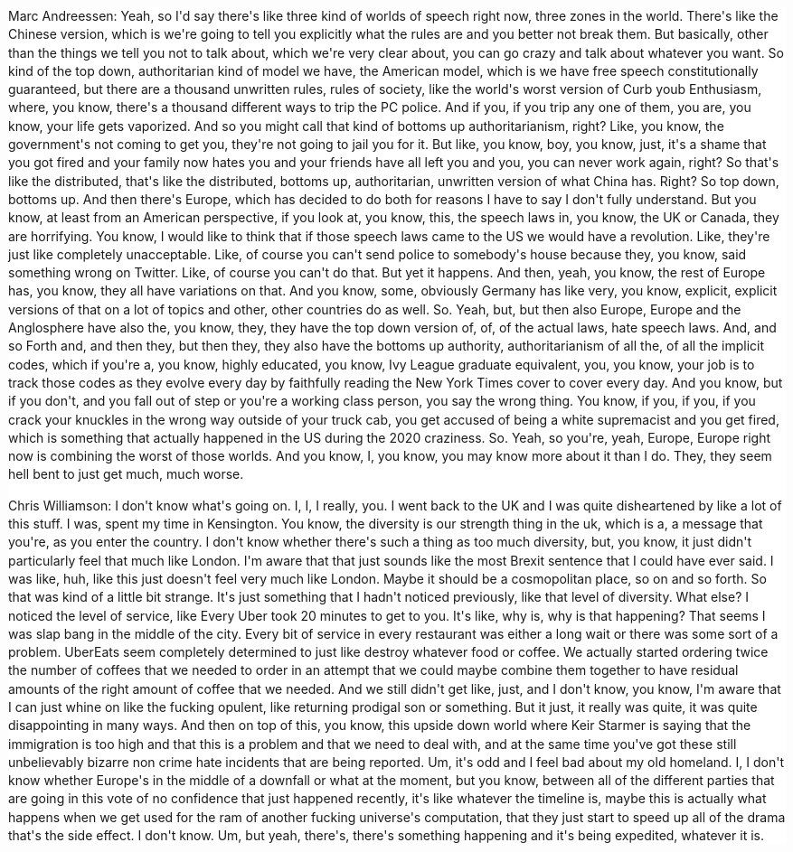 Marc Andreessen: Yeah, so I'd say there's like three kind of worlds of speech right now, three zones in the world. There's like the Chinese version, which is we're going to tell you explicitly what the rules are and you better not break them. But basically, other than the things we tell you not to talk about, which we're very clear about, you can go crazy and talk about whatever you want. So kind of the top down, authoritarian kind of model we have, the American model, which is we have free speech constitutionally guaranteed, but there are a thousand unwritten rules, rules of society, like the world's worst version of Curb youb Enthusiasm, where, you know, there's a thousand different ways to trip the PC police. And if you, if you trip any one of them, you are, you know, your life gets vaporized. And so you might call that kind of bottoms up authoritarianism, right? Like, you know, the government's not coming to get you, they're not going to jail you for it. But like, you know, boy, you know, just, it's a shame that you got fired and your family now hates you and your friends have all left you and you, you can never work again, right? So that's like the distributed, that's like the distributed, bottoms up, authoritarian, unwritten version of what China has. Right? So top down, bottoms up. And then there's Europe, which has decided to do both for reasons I have to say I don't fully understand. But you know, at least from an American perspective, if you look at, you know, this, the speech laws in, you know, the UK or Canada, they are horrifying. You know, I would like to think that if those speech laws came to the US we would have a revolution. Like, they're just like completely unacceptable. Like, of course you can't send police to somebody's house because they, you know, said something wrong on Twitter. Like, of course you can't do that. But yet it happens. And then, yeah, you know, the rest of Europe has, you know, they all have variations on that. And you know, some, obviously Germany has like very, you know, explicit, explicit versions of that on a lot of topics and other, other countries do as well. So. Yeah, but, but then also Europe, Europe and the Anglosphere have also the, you know, they, they have the top down version of, of, of the actual laws, hate speech laws. And, and so Forth and, and then they, but then they, they also have the bottoms up authority, authoritarianism of all the, of all the implicit codes, which if you're a, you know, highly educated, you know, Ivy League graduate equivalent, you, you know, your job is to track those codes as they evolve every day by faithfully reading the New York Times cover to cover every day. And you know, but if you don't, and you fall out of step or you're a working class person, you say the wrong thing. You know, if you, if you, if you crack your knuckles in the wrong way outside of your truck cab, you get accused of being a white supremacist and you get fired, which is something that actually happened in the US during the 2020 craziness. So. Yeah, so you're, yeah, Europe, Europe right now is combining the worst of those worlds. And you know, I, you know, you may know more about it than I do. They, they seem hell bent to just get much, much worse.

Chris Williamson: I don't know what's going on. I, I, I really, you. I went back to the UK and I was quite disheartened by like a lot of this stuff. I was, spent my time in Kensington. You know, the diversity is our strength thing in the uk, which is a, a message that you're, as you enter the country. I don't know whether there's such a thing as too much diversity, but, you know, it just didn't particularly feel that much like London. I'm aware that that just sounds like the most Brexit sentence that I could have ever said. I was like, huh, like this just doesn't feel very much like London. Maybe it should be a cosmopolitan place, so on and so forth. So that was kind of a little bit strange. It's just something that I hadn't noticed previously, like that level of diversity. What else? I noticed the level of service, like Every Uber took 20 minutes to get to you. It's like, why is, why is that happening? That seems I was slap bang in the middle of the city. Every bit of service in every restaurant was either a long wait or there was some sort of a problem. UberEats seem completely determined to just like destroy whatever food or coffee. We actually started ordering twice the number of coffees that we needed to order in an attempt that we could maybe combine them together to have residual amounts of the right amount of coffee that we needed. And we still didn't get like, just, and I don't know, you know, I'm aware that I can just whine on like the fucking opulent, like returning prodigal son or something. But it just, it really was quite, it was quite disappointing in many ways. And then on top of this, you know, this upside down world where Keir Starmer is saying that the immigration is too high and that this is a problem and that we need to deal with, and at the same time you've got these still unbelievably bizarre non crime hate incidents that are being reported. Um, it's odd and I feel bad about my old homeland. I, I don't know whether Europe's in the middle of a downfall or what at the moment, but you know, between all of the different parties that are going in this vote of no confidence that just happened recently, it's like whatever the timeline is, maybe this is actually what happens when we get used for the ram of another fucking universe's computation, that they just start to speed up all of the drama that's the side effect. I don't know. Um, but yeah, there's, there's something happening and it's being expedited, whatever it is.
